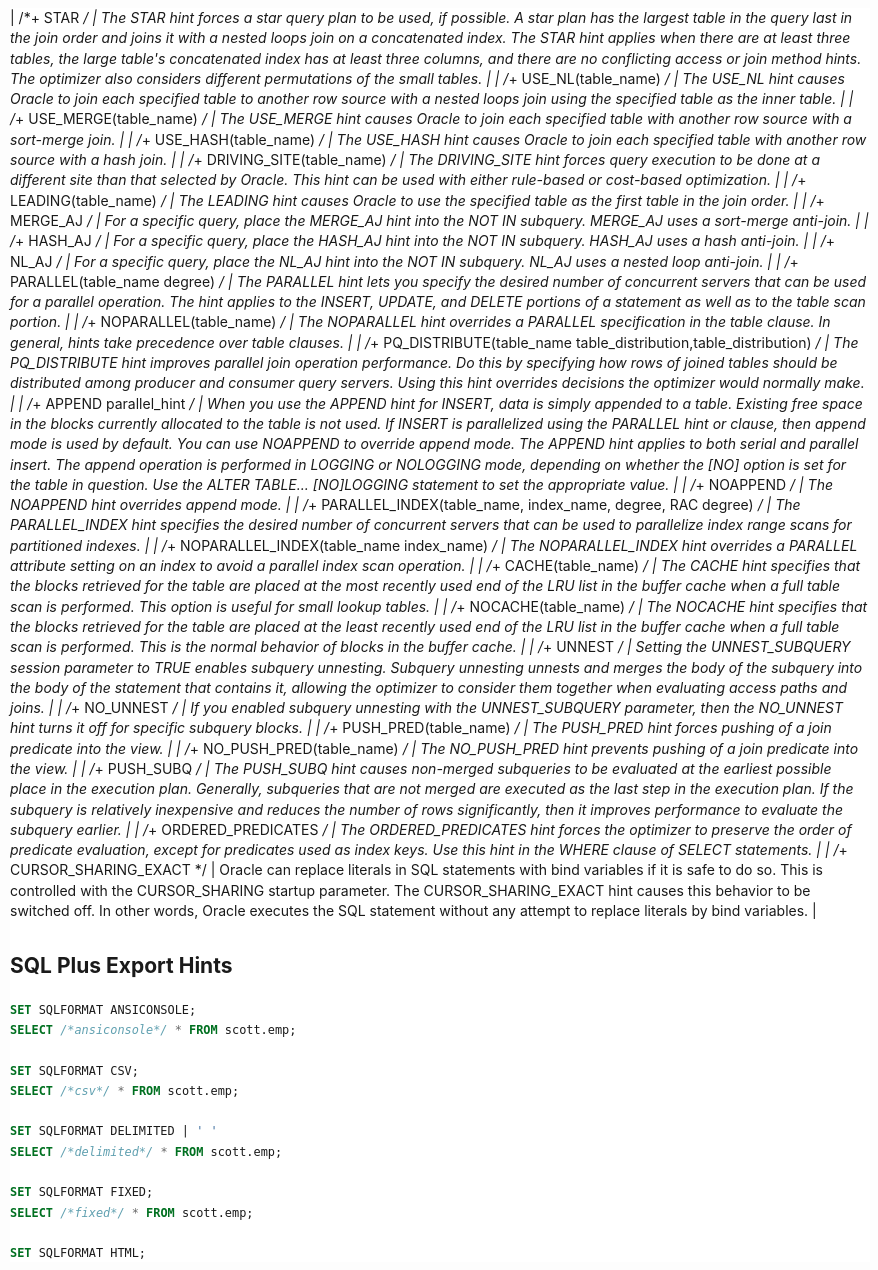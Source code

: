 | /*+ STAR */ | The STAR hint forces a star query plan to be used, if possible. A star plan has the largest table in the query last in the join order and joins it with a nested loops join on a concatenated index. The STAR hint applies when there are at least three tables, the large table's concatenated index has at least three columns, and there are no conflicting access or join method hints. The optimizer also considers different permutations of the small tables. |
| /*+ USE_NL(table_name) */ | The USE_NL hint causes Oracle to join each specified table to another row source with a nested loops join using the specified table as the inner table. |
| /*+ USE_MERGE(table_name) */ | The USE_MERGE hint causes Oracle to join each specified table with another row source with a sort-merge join. |
| /*+ USE_HASH(table_name) */ | The USE_HASH hint causes Oracle to join each specified table with another row source with a hash join. |
| /*+ DRIVING_SITE(table_name) */ | The DRIVING_SITE hint forces query execution to be done at a different site than that selected by Oracle. This hint can be used with either rule-based or cost-based optimization. |
| /*+ LEADING(table_name) */ | The LEADING hint causes Oracle to use the specified table as the first table in the join order. |
| /*+ MERGE_AJ */ | For a specific query, place the MERGE_AJ hint into the NOT IN subquery. MERGE_AJ uses a sort-merge anti-join. |
| /*+ HASH_AJ */ | For a specific query, place the HASH_AJ hint into the NOT IN subquery. HASH_AJ uses a hash anti-join. |
| /*+ NL_AJ */ | For a specific query, place the NL_AJ hint into the NOT IN subquery. NL_AJ uses a nested loop anti-join. |
| /*+ PARALLEL(table_name degree) */ | The PARALLEL hint lets you specify the desired number of concurrent servers that can be used for a parallel operation. The hint applies to the INSERT, UPDATE, and DELETE portions of a statement as well as to the table scan portion. |
| /*+ NOPARALLEL(table_name) */ | The NOPARALLEL hint overrides a PARALLEL specification in the table clause. In general, hints take precedence over table clauses. |
| /*+ PQ_DISTRIBUTE(table_name table_distribution,table_distribution) */ | The PQ_DISTRIBUTE hint improves parallel join operation performance. Do this by specifying how rows of joined tables should be distributed among producer and consumer query servers. Using this hint overrides decisions the optimizer would normally make. |
| /*+ APPEND parallel_hint */ | When you use the APPEND hint for INSERT, data is simply appended to a table. Existing free space in the blocks currently allocated to the table is not used. If INSERT is parallelized using the PARALLEL hint or clause, then append mode is used by default. You can use NOAPPEND to override append mode. The APPEND hint applies to both serial and parallel insert. The append operation is performed in LOGGING or NOLOGGING mode, depending on whether the [NO] option is set for the table in question. Use the ALTER TABLE... [NO]LOGGING statement to set the appropriate value. |
| /*+ NOAPPEND */ | The NOAPPEND hint overrides append mode. |
| /*+ PARALLEL_INDEX(table_name, index_name, degree, RAC degree) */ | The PARALLEL_INDEX hint specifies the desired number of concurrent servers that can be used to parallelize index range scans for partitioned indexes. |
| /*+ NOPARALLEL_INDEX(table_name index_name) */ | The NOPARALLEL_INDEX hint overrides a PARALLEL attribute setting on an index to avoid a parallel index scan operation. |
| /*+ CACHE(table_name) */ | The CACHE hint specifies that the blocks retrieved for the table are placed at the most recently used end of the LRU list in the buffer cache when a full table scan is performed. This option is useful for small lookup tables. |
| /*+ NOCACHE(table_name) */ | The NOCACHE hint specifies that the blocks retrieved for the table are placed at the least recently used end of the LRU list in the buffer cache when a full table scan is performed. This is the normal behavior of blocks in the buffer cache. |
| /*+ UNNEST */ | Setting the UNNEST_SUBQUERY session parameter to TRUE enables subquery unnesting. Subquery unnesting unnests and merges the body of the subquery into the body of the statement that contains it, allowing the optimizer to consider them together when evaluating access paths and joins. |
| /*+ NO_UNNEST */ | If you enabled subquery unnesting with the UNNEST_SUBQUERY parameter, then the NO_UNNEST hint turns it off for specific subquery blocks. |
| /*+ PUSH_PRED(table_name) */ | The PUSH_PRED hint forces pushing of a join predicate into the view. |
| /*+ NO_PUSH_PRED(table_name) */ | The NO_PUSH_PRED hint prevents pushing of a join predicate into the view. |
| /*+ PUSH_SUBQ */ | The PUSH_SUBQ hint causes non-merged subqueries to be evaluated at the earliest possible place in the execution plan. Generally, subqueries that are not merged are executed as the last step in the execution plan. If the subquery is relatively inexpensive and reduces the number of rows significantly, then it improves performance to evaluate the subquery earlier. |
| /*+ ORDERED_PREDICATES */ | The ORDERED_PREDICATES hint forces the optimizer to preserve the order of predicate evaluation, except for predicates used as index keys. Use this hint in the WHERE clause of SELECT statements. |
| /*+ CURSOR_SHARING_EXACT */ | Oracle can replace literals in SQL statements with bind variables if it is safe to do so. This is controlled with the CURSOR_SHARING startup parameter. The CURSOR_SHARING_EXACT hint causes this behavior to be switched off. In other words, Oracle executes the SQL statement without any attempt to replace literals by bind variables. |

## SQL Plus Export Hints
```sql
SET SQLFORMAT ANSICONSOLE;
SELECT /*ansiconsole*/ * FROM scott.emp;

SET SQLFORMAT CSV;
SELECT /*csv*/ * FROM scott.emp;

SET SQLFORMAT DELIMITED | ' '
SELECT /*delimited*/ * FROM scott.emp;

SET SQLFORMAT FIXED;
SELECT /*fixed*/ * FROM scott.emp;

SET SQLFORMAT HTML;
```